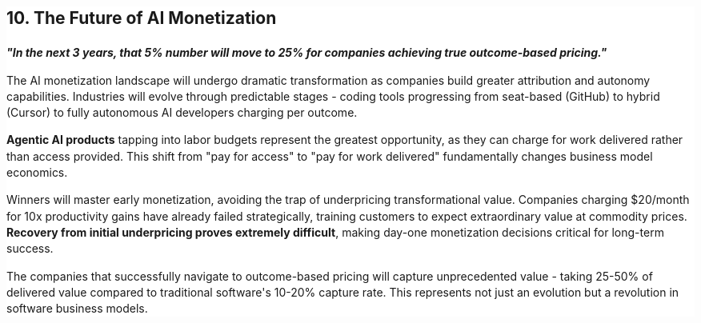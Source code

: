 ## 10. The Future of AI Monetization

***"In the next 3 years, that 5% number will move to 25% for companies achieving true outcome-based pricing."***

The AI monetization landscape will undergo dramatic transformation as companies build greater attribution and autonomy capabilities. Industries will evolve through predictable stages - coding tools progressing from seat-based (GitHub) to hybrid (Cursor) to fully autonomous AI developers charging per outcome.

**Agentic AI products** tapping into labor budgets represent the greatest opportunity, as they can charge for work delivered rather than access provided. This shift from "pay for access" to "pay for work delivered" fundamentally changes business model economics.

Winners will master early monetization, avoiding the trap of underpricing transformational value. Companies charging $20/month for 10x productivity gains have already failed strategically, training customers to expect extraordinary value at commodity prices. **Recovery from initial underpricing proves extremely difficult**, making day-one monetization decisions critical for long-term success.

The companies that successfully navigate to outcome-based pricing will capture unprecedented value - taking 25-50% of delivered value compared to traditional software's 10-20% capture rate. This represents not just an evolution but a revolution in software business models.